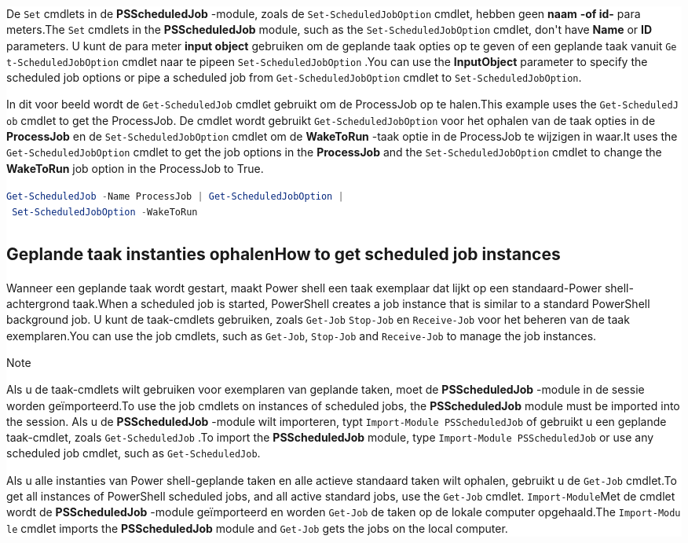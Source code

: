 <span data-ttu-id="e0222-166">De `Set` cmdlets in de **PSScheduledJob** -module, zoals de `Set-ScheduledJobOption` cmdlet, hebben geen **naam** **-of id-** para meters.</span><span class="sxs-lookup"><span data-stu-id="e0222-166">The `Set` cmdlets in the **PSScheduledJob** module, such as the `Set-ScheduledJobOption` cmdlet, don't have **Name** or **ID** parameters.</span></span> <span data-ttu-id="e0222-167">U kunt de para meter **input object** gebruiken om de geplande taak opties op te geven of een geplande taak vanuit `Get-ScheduledJobOption` cmdlet naar te pipeen `Set-ScheduledJobOption` .</span><span class="sxs-lookup"><span data-stu-id="e0222-167">You can use the **InputObject** parameter to specify the scheduled job options or pipe a scheduled job from `Get-ScheduledJobOption` cmdlet to `Set-ScheduledJobOption`.</span></span>

<span data-ttu-id="e0222-168">In dit voor beeld wordt de `Get-ScheduledJob` cmdlet gebruikt om de ProcessJob op te halen.</span><span class="sxs-lookup"><span data-stu-id="e0222-168">This example uses the `Get-ScheduledJob` cmdlet to get the ProcessJob.</span></span> <span data-ttu-id="e0222-169">De cmdlet wordt gebruikt `Get-ScheduledJobOption` voor het ophalen van de taak opties in de **ProcessJob** en de `Set-ScheduledJobOption` cmdlet om de **WakeToRun** -taak optie in de ProcessJob te wijzigen in waar.</span><span class="sxs-lookup"><span data-stu-id="e0222-169">It uses the `Get-ScheduledJobOption` cmdlet to get the job options in the **ProcessJob** and the `Set-ScheduledJobOption` cmdlet to change the **WakeToRun** job option in the ProcessJob to True.</span></span>

```powershell
Get-ScheduledJob -Name ProcessJob | Get-ScheduledJobOption |
 Set-ScheduledJobOption -WakeToRun
```

## <a name="how-to-get-scheduled-job-instances"></a><span data-ttu-id="e0222-170">Geplande taak instanties ophalen</span><span class="sxs-lookup"><span data-stu-id="e0222-170">How to get scheduled job instances</span></span>

<span data-ttu-id="e0222-171">Wanneer een geplande taak wordt gestart, maakt Power shell een taak exemplaar dat lijkt op een standaard-Power shell-achtergrond taak.</span><span class="sxs-lookup"><span data-stu-id="e0222-171">When a scheduled job is started, PowerShell creates a job instance that is similar to a standard PowerShell background job.</span></span> <span data-ttu-id="e0222-172">U kunt de taak-cmdlets gebruiken, zoals `Get-Job` `Stop-Job` en `Receive-Job` voor het beheren van de taak exemplaren.</span><span class="sxs-lookup"><span data-stu-id="e0222-172">You can use the job cmdlets, such as `Get-Job`, `Stop-Job` and `Receive-Job` to manage the job instances.</span></span>

> [!NOTE]
> <span data-ttu-id="e0222-173">Als u de taak-cmdlets wilt gebruiken voor exemplaren van geplande taken, moet de **PSScheduledJob** -module in de sessie worden geïmporteerd.</span><span class="sxs-lookup"><span data-stu-id="e0222-173">To use the job cmdlets on instances of scheduled jobs, the **PSScheduledJob** module must be imported into the session.</span></span> <span data-ttu-id="e0222-174">Als u de **PSScheduledJob** -module wilt importeren, typt `Import-Module PSScheduledJob` of gebruikt u een geplande taak-cmdlet, zoals `Get-ScheduledJob` .</span><span class="sxs-lookup"><span data-stu-id="e0222-174">To import the **PSScheduledJob** module, type `Import-Module PSScheduledJob` or use any scheduled job cmdlet, such as `Get-ScheduledJob`.</span></span>

<span data-ttu-id="e0222-175">Als u alle instanties van Power shell-geplande taken en alle actieve standaard taken wilt ophalen, gebruikt u de `Get-Job` cmdlet.</span><span class="sxs-lookup"><span data-stu-id="e0222-175">To get all instances of PowerShell scheduled jobs, and all active standard jobs, use the `Get-Job` cmdlet.</span></span> <span data-ttu-id="e0222-176">`Import-Module`Met de cmdlet wordt de **PSScheduledJob** -module geïmporteerd en worden `Get-Job` de taken op de lokale computer opgehaald.</span><span class="sxs-lookup"><span data-stu-id="e0222-176">The `Import-Module` cmdlet imports the **PSScheduledJob** module and `Get-Job` gets the jobs on the local computer.</span></span>
